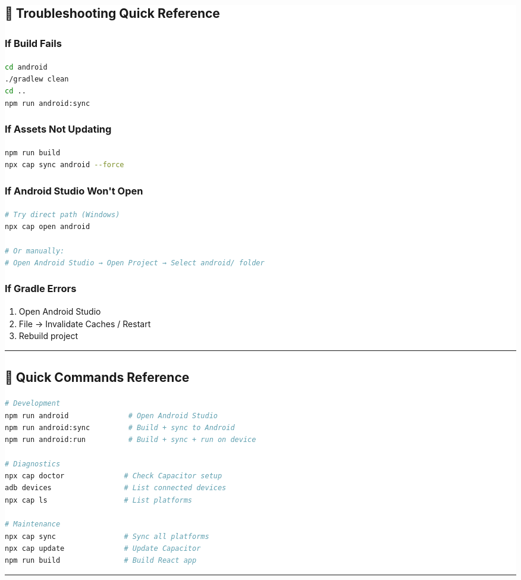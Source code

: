 
## 🐛 Troubleshooting Quick Reference

### If Build Fails
```bash
cd android
./gradlew clean
cd ..
npm run android:sync
```

### If Assets Not Updating
```bash
npm run build
npx cap sync android --force
```

### If Android Studio Won't Open
```bash
# Try direct path (Windows)
npx cap open android

# Or manually:
# Open Android Studio → Open Project → Select android/ folder
```

### If Gradle Errors
1. Open Android Studio
2. File → Invalidate Caches / Restart
3. Rebuild project

---

## 🎯 Quick Commands Reference

```bash
# Development
npm run android              # Open Android Studio
npm run android:sync         # Build + sync to Android
npm run android:run          # Build + sync + run on device

# Diagnostics
npx cap doctor              # Check Capacitor setup
adb devices                 # List connected devices
npx cap ls                  # List platforms

# Maintenance
npx cap sync                # Sync all platforms
npx cap update              # Update Capacitor
npm run build               # Build React app
```

---